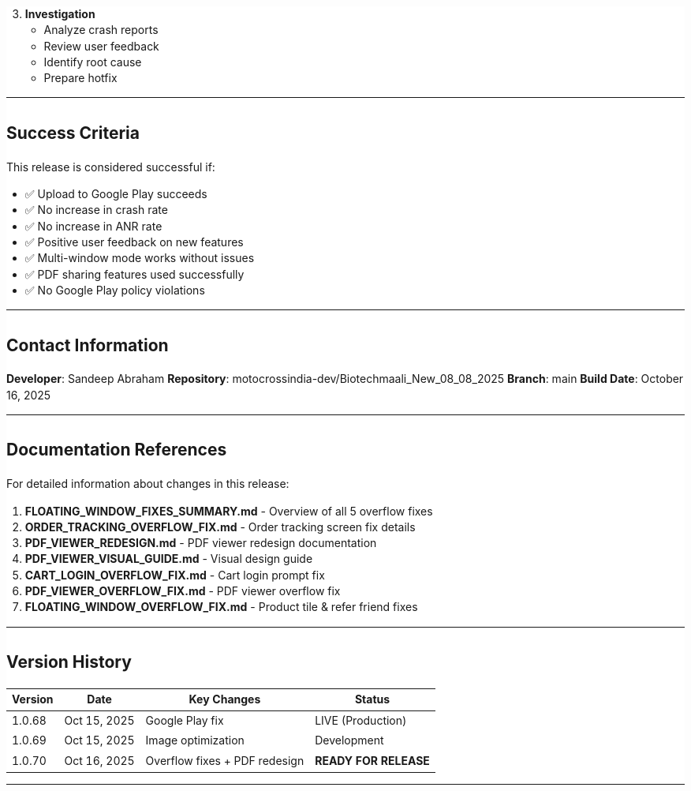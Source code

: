 3. **Investigation**
   - Analyze crash reports
   - Review user feedback
   - Identify root cause
   - Prepare hotfix

---

## Success Criteria

This release is considered successful if:
- ✅ Upload to Google Play succeeds
- ✅ No increase in crash rate
- ✅ No increase in ANR rate
- ✅ Positive user feedback on new features
- ✅ Multi-window mode works without issues
- ✅ PDF sharing features used successfully
- ✅ No Google Play policy violations

---

## Contact Information

**Developer**: Sandeep Abraham
**Repository**: motocrossindia-dev/Biotechmaali_New_08_08_2025
**Branch**: main
**Build Date**: October 16, 2025

---

## Documentation References

For detailed information about changes in this release:

1. **FLOATING_WINDOW_FIXES_SUMMARY.md** - Overview of all 5 overflow fixes
2. **ORDER_TRACKING_OVERFLOW_FIX.md** - Order tracking screen fix details
3. **PDF_VIEWER_REDESIGN.md** - PDF viewer redesign documentation
4. **PDF_VIEWER_VISUAL_GUIDE.md** - Visual design guide
5. **CART_LOGIN_OVERFLOW_FIX.md** - Cart login prompt fix
6. **PDF_VIEWER_OVERFLOW_FIX.md** - PDF viewer overflow fix
7. **FLOATING_WINDOW_OVERFLOW_FIX.md** - Product tile & refer friend fixes

---

## Version History

| Version | Date | Key Changes | Status |
|---------|------|-------------|--------|
| 1.0.68 | Oct 15, 2025 | Google Play fix | LIVE (Production) |
| 1.0.69 | Oct 15, 2025 | Image optimization | Development |
| 1.0.70 | Oct 16, 2025 | Overflow fixes + PDF redesign | **READY FOR RELEASE** |

---